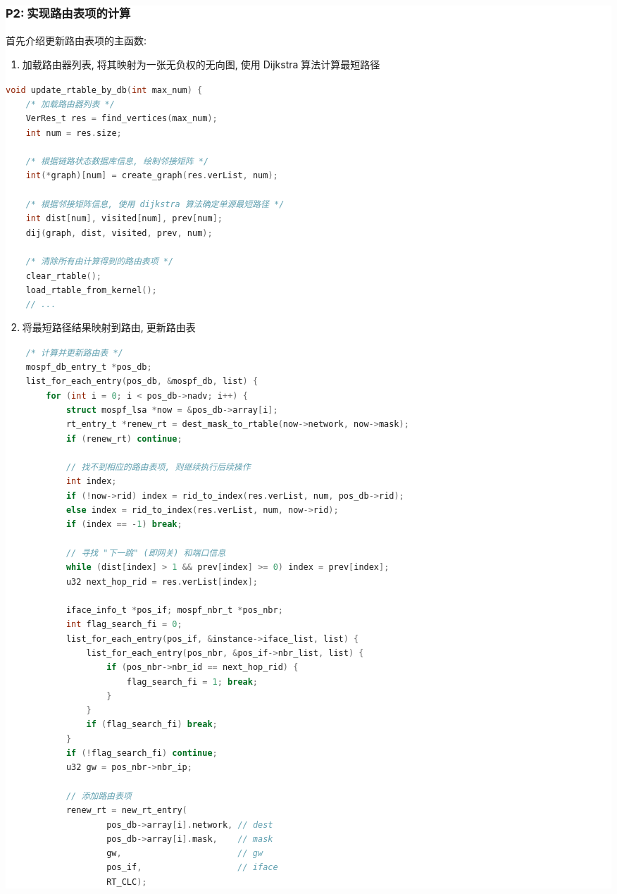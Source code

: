 ### P2: 实现路由表项的计算

首先介绍更新路由表项的主函数:

1. 加载路由器列表, 将其映射为一张无负权的无向图, 使用 Dijkstra 算法计算最短路径

```c
void update_rtable_by_db(int max_num) {
    /* 加载路由器列表 */
    VerRes_t res = find_vertices(max_num);
    int num = res.size;

    /* 根据链路状态数据库信息, 绘制邻接矩阵 */
    int(*graph)[num] = create_graph(res.verList, num);

    /* 根据邻接矩阵信息, 使用 dijkstra 算法确定单源最短路径 */
    int dist[num], visited[num], prev[num];
    dij(graph, dist, visited, prev, num);

    /* 清除所有由计算得到的路由表项 */
    clear_rtable();
    load_rtable_from_kernel();
	// ...
```

2. 将最短路径结果映射到路由, 更新路由表

```c
	/* 计算并更新路由表 */
    mospf_db_entry_t *pos_db;
    list_for_each_entry(pos_db, &mospf_db, list) {
        for (int i = 0; i < pos_db->nadv; i++) {
            struct mospf_lsa *now = &pos_db->array[i];
            rt_entry_t *renew_rt = dest_mask_to_rtable(now->network, now->mask);
            if (renew_rt) continue;

            // 找不到相应的路由表项, 则继续执行后续操作
            int index;
            if (!now->rid) index = rid_to_index(res.verList, num, pos_db->rid);
            else index = rid_to_index(res.verList, num, now->rid);
            if (index == -1) break;

            // 寻找 "下一跳" (即网关) 和端口信息
            while (dist[index] > 1 && prev[index] >= 0) index = prev[index];
            u32 next_hop_rid = res.verList[index];

            iface_info_t *pos_if; mospf_nbr_t *pos_nbr;
            int flag_search_fi = 0;
            list_for_each_entry(pos_if, &instance->iface_list, list) {
                list_for_each_entry(pos_nbr, &pos_if->nbr_list, list) {
                    if (pos_nbr->nbr_id == next_hop_rid) {
                        flag_search_fi = 1; break;
                    }
                }
                if (flag_search_fi) break;
            }
            if (!flag_search_fi) continue;
            u32 gw = pos_nbr->nbr_ip;

            // 添加路由表项
            renew_rt = new_rt_entry(
                    pos_db->array[i].network, // dest
                    pos_db->array[i].mask,    // mask
                    gw,                       // gw
                    pos_if,                   // iface
                    RT_CLC);
```